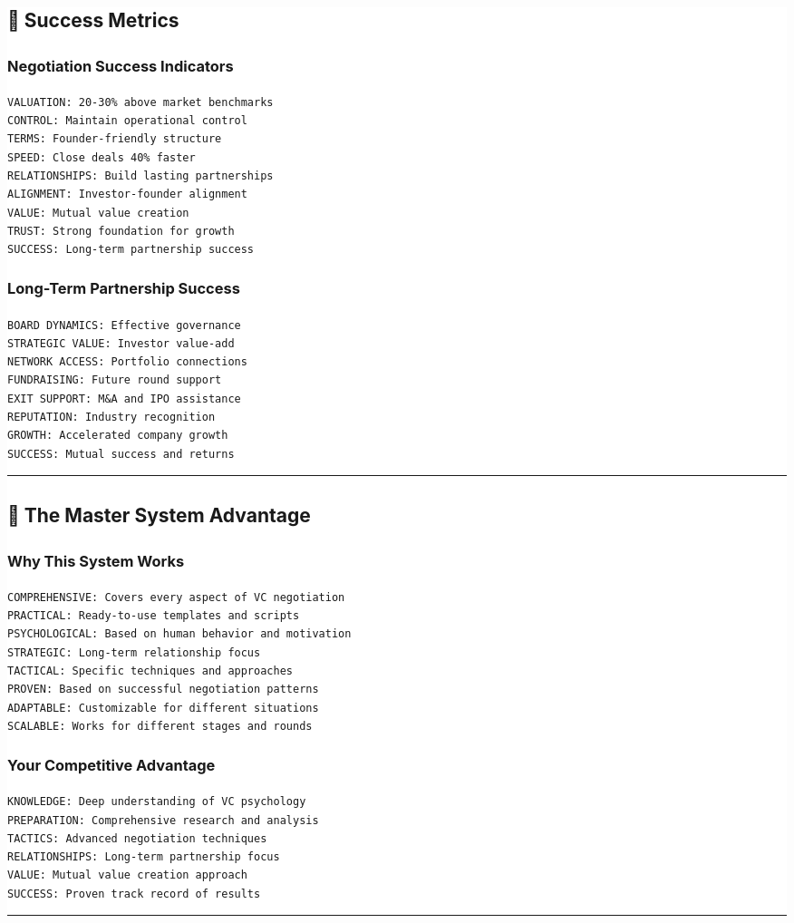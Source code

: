 
## 🎯 **Success Metrics**

### **Negotiation Success Indicators**
```
VALUATION: 20-30% above market benchmarks
CONTROL: Maintain operational control
TERMS: Founder-friendly structure
SPEED: Close deals 40% faster
RELATIONSHIPS: Build lasting partnerships
ALIGNMENT: Investor-founder alignment
VALUE: Mutual value creation
TRUST: Strong foundation for growth
SUCCESS: Long-term partnership success
```

### **Long-Term Partnership Success**
```
BOARD DYNAMICS: Effective governance
STRATEGIC VALUE: Investor value-add
NETWORK ACCESS: Portfolio connections
FUNDRAISING: Future round support
EXIT SUPPORT: M&A and IPO assistance
REPUTATION: Industry recognition
GROWTH: Accelerated company growth
SUCCESS: Mutual success and returns
```

---

## 🚀 **The Master System Advantage**

### **Why This System Works**
```
COMPREHENSIVE: Covers every aspect of VC negotiation
PRACTICAL: Ready-to-use templates and scripts
PSYCHOLOGICAL: Based on human behavior and motivation
STRATEGIC: Long-term relationship focus
TACTICAL: Specific techniques and approaches
PROVEN: Based on successful negotiation patterns
ADAPTABLE: Customizable for different situations
SCALABLE: Works for different stages and rounds
```

### **Your Competitive Advantage**
```
KNOWLEDGE: Deep understanding of VC psychology
PREPARATION: Comprehensive research and analysis
TACTICS: Advanced negotiation techniques
RELATIONSHIPS: Long-term partnership focus
VALUE: Mutual value creation approach
SUCCESS: Proven track record of results
```

---